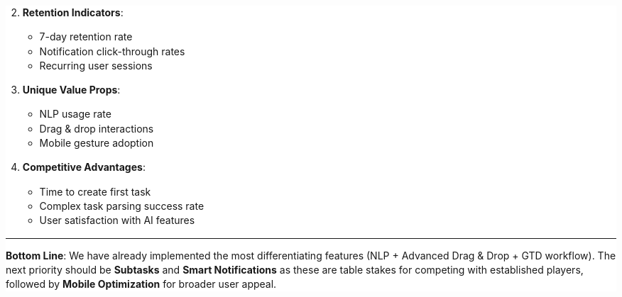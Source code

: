 2. **Retention Indicators**:

   - 7-day retention rate
   - Notification click-through rates
   - Recurring user sessions

3. **Unique Value Props**:

   - NLP usage rate
   - Drag & drop interactions
   - Mobile gesture adoption

4. **Competitive Advantages**:
   - Time to create first task
   - Complex task parsing success rate
   - User satisfaction with AI features

---

**Bottom Line**: We have already implemented the most differentiating features (NLP + Advanced Drag & Drop + GTD workflow). The next priority should be **Subtasks** and **Smart Notifications** as these are table stakes for competing with established players, followed by **Mobile Optimization** for broader user appeal.
